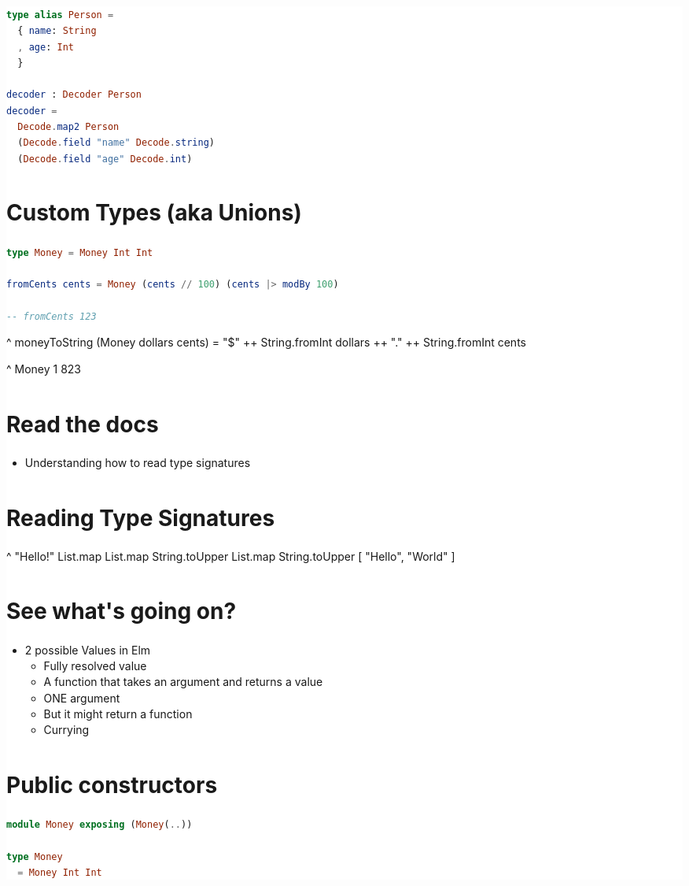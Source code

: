 ```elm
type alias Person =
  { name: String
  , age: Int
  }

decoder : Decoder Person
decoder =
  Decode.map2 Person
  (Decode.field "name" Decode.string)
  (Decode.field "age" Decode.int)
```

# Custom Types (aka Unions)
```elm
type Money = Money Int Int

fromCents cents = Money (cents // 100) (cents |> modBy 100)

-- fromCents 123
```


^ moneyToString (Money dollars cents) = "$" ++ String.fromInt dollars ++ "." ++ String.fromInt cents

^ Money 1 823

# Read the docs
* Understanding how to read type signatures


# Reading Type Signatures
^ "Hello!"
List.map
List.map String.toUpper
List.map String.toUpper [ "Hello", "World" ]

# See what's going on?
* 2 possible Values in Elm
	* Fully resolved value
	* A function that takes an argument and returns a value
	* ONE argument
	* But it might return a function
	* Currying

# Public constructors
```elm
module Money exposing (Money(..))

type Money
  = Money Int Int
```
